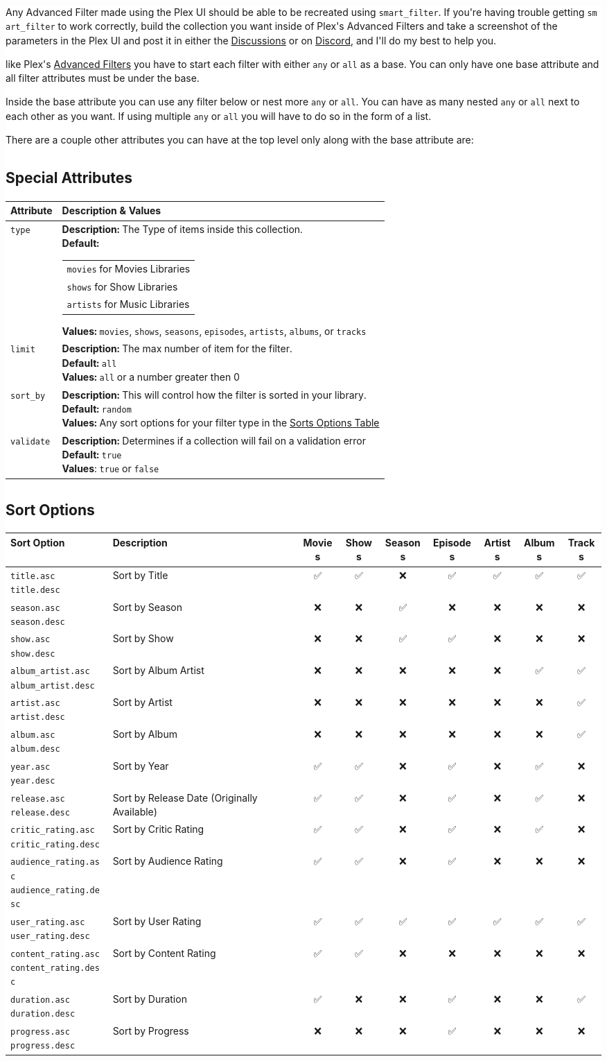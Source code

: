 Any Advanced Filter made using the Plex UI should be able to be recreated using `smart_filter`. If you're having trouble getting `smart_filter` to work correctly, build the collection you want inside of Plex's Advanced Filters and take a screenshot of the parameters in the Plex UI and post it in either the [Discussions](https://github.com/meisnate12/Plex-Meta-Manager/discussions) or on [Discord](https://discord.gg/TsdpsFYqqm), and I'll do my best to help you. 

like Plex's [Advanced Filters](https://support.plex.tv/articles/201273953-collections/) you have to start each filter with either `any` or `all` as a base. You can only have one base attribute and all filter attributes must be under the base.

Inside the base attribute you can use any filter below or nest more `any` or `all`. You can have as many nested `any` or `all` next to each other as you want. If using multiple `any` or `all` you will have to do so in the form of a list.  

There are a couple other attributes you can have at the top level only along with the base attribute are:

## Special Attributes

| Attribute  | Description & Values                                                                                                                                                                                                                                                                                                                         |
|:-----------|:---------------------------------------------------------------------------------------------------------------------------------------------------------------------------------------------------------------------------------------------------------------------------------------------------------------------------------------------|
| `type`     | **Description:** The Type of items inside this collection.<br>**Default:**<table class="clearTable"><tr><td>`movies` for Movies Libraries</td></tr><tr><td>`shows` for Show Libraries</td></tr><tr><td>`artists` for Music Libraries</td></tr></table>**Values:** `movies`, `shows`, `seasons`, `episodes`, `artists`, `albums`, or `tracks` |
| `limit`    | **Description:** The max number of item for the filter.<br>**Default:** `all`<br>**Values:** `all` or a number greater then 0                                                                                                                                                                                                                |
| `sort_by`  | **Description:** This will control how the filter is sorted in your library.<br>**Default:** `random`<br>**Values:** Any sort options for your filter type in the [Sorts Options Table](#sort-options)                                                                                                                                       |
| `validate` | **Description:** Determines if a collection will fail on a validation error<br>**Default:** `true`<br>**Values**: `true` or `false`                                                                                                                                                                                                          |

## Sort Options

| Sort Option                                     | Description                                 |  Movies  |  Shows   | Seasons  | Episodes | Artists  |  Albums  |  Tracks  |
|:------------------------------------------------|:--------------------------------------------|:--------:|:--------:|:--------:|:--------:|:--------:|:--------:|:--------:|
| `title.asc`<br>`title.desc`                     | Sort by Title                               | &#9989;  | &#9989;  | &#10060; | &#9989;  | &#9989;  | &#9989;  | &#9989;  |
| `season.asc`<br>`season.desc`                   | Sort by Season                              | &#10060; | &#10060; | &#9989;  | &#10060; | &#10060; | &#10060; | &#10060; |
| `show.asc`<br>`show.desc`                       | Sort by Show                                | &#10060; | &#10060; | &#9989;  | &#9989;  | &#10060; | &#10060; | &#10060; |
| `album_artist.asc`<br>`album_artist.desc`       | Sort by Album Artist                        | &#10060; | &#10060; | &#10060; | &#10060; | &#10060; | &#9989;  | &#9989;  |
| `artist.asc`<br>`artist.desc`                   | Sort by Artist                              | &#10060; | &#10060; | &#10060; | &#10060; | &#10060; | &#10060; | &#9989;  |
| `album.asc`<br>`album.desc`                     | Sort by Album                               | &#10060; | &#10060; | &#10060; | &#10060; | &#10060; | &#10060; | &#9989;  |
| `year.asc`<br>`year.desc`                       | Sort by Year                                | &#9989;  | &#9989;  | &#10060; | &#9989;  | &#10060; | &#9989;  | &#10060; |
| `release.asc`<br>`release.desc`                 | Sort by Release Date (Originally Available) | &#9989;  | &#9989;  | &#10060; | &#9989;  | &#10060; | &#9989;  | &#10060; |
| `critic_rating.asc`<br>`critic_rating.desc`     | Sort by Critic Rating                       | &#9989;  | &#9989;  | &#10060; | &#9989;  | &#10060; | &#9989;  | &#10060; |
| `audience_rating.asc`<br>`audience_rating.desc` | Sort by Audience Rating                     | &#9989;  | &#9989;  | &#10060; | &#9989;  | &#10060; | &#10060; | &#10060; |
| `user_rating.asc`<br>`user_rating.desc`         | Sort by User Rating                         | &#9989;  | &#9989;  | &#9989;  | &#9989;  | &#9989;  | &#9989;  | &#9989;  |
| `content_rating.asc`<br>`content_rating.desc`   | Sort by Content Rating                      | &#9989;  | &#9989;  | &#10060; | &#10060; | &#10060; | &#10060; | &#10060; |
| `duration.asc`<br>`duration.desc`               | Sort by Duration                            | &#9989;  | &#10060; | &#10060; | &#9989;  | &#10060; | &#10060; | &#9989;  |
| `progress.asc`<br>`progress.desc`               | Sort by Progress                            | &#10060; | &#10060; | &#10060; | &#9989;  | &#10060; | &#10060; | &#10060; |